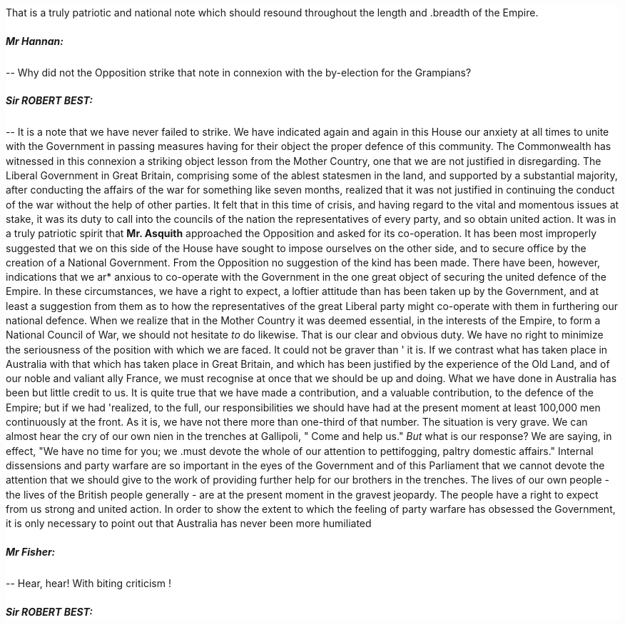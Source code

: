 That is a truly patriotic and national note which should resound throughout the length and .breadth of the Empire. 

##### Mr Hannan:

-- Why did not the Opposition strike that note in connexion with the by-election for the Grampians? 

##### Sir ROBERT BEST:

-- It is a note that we have never failed to strike. We have indicated again and again in this House our anxiety at all times to unite with the Government in passing measures having for their object the proper defence of this community. The Commonwealth has witnessed in this connexion a striking object lesson from the Mother Country, one that we are not justified in disregarding. The Liberal Government in  Great  Britain, comprising some of the ablest statesmen in the land, and supported by a substantial majority, after conducting the affairs of the war for something like seven months, realized that it was not justified in continuing the conduct of the war without the help of other parties. It felt that in this time of crisis, and having regard to the vital and momentous issues at stake, it was its duty to call into the councils of the nation the representatives of every party, and so obtain united action. It was in a truly patriotic  spirit  that  **Mr. Asquith**  approached  the Opposition and asked for its co-operation. It has been most improperly suggested that we on this side of the House have sought to impose ourselves on the other side, and to secure office by the creation of a National Government. From the Opposition no suggestion of the kind has been made. There have been, however, indications that we ar* anxious to co-operate with the Government in the one great object of securing the united defence of the Empire. In these circumstances, we have a right to expect, a loftier attitude than has been taken up by the Government, and at least a suggestion from them as to how the representatives of the great Liberal party might co-operate with them in furthering our national defence. When we realize that in the Mother Country it was deemed essential, in the interests of the Empire, to form a National Council of War, we should not hesitate  *to*  do likewise. That is our clear and obvious duty. We have no right to minimize the seriousness of the position with which we are faced. It could not be graver than ' it is. If we contrast what has taken place in Australia with that which has taken place in Great Britain, and which has been justified by the experience of the Old Land, and of our noble and valiant ally France, we must recognise at once that we should be up and doing. What we have done in Australia has been but little credit to us. It is quite true that we have made a contribution, and a valuable contribution, to the defence of the Empire; but if we had 'realized, to the full, our responsibilities we should have had at the present moment at least 100,000 men continuously at the front. As it is, we have not there more than one-third of  that number. The situation is very grave. We can almost hear the cry of our own nien in the trenches at Gallipoli, " Come and help us."  *But*  what  is  our response? We are saying, in effect, "We have no time for you; we .must devote the whole of our attention to pettifogging, paltry domestic affairs." Internal dissensions and party warfare are so important in the eyes of the Government and of this Parliament that we cannot devote the attention that we should give to the work of providing further help for our brothers in the trenches. The lives of our own people - the lives of the British people generally - are at the present moment in the gravest jeopardy. The people have a right to expect from us strong and united action. In order to show the extent to which the feeling of party warfare has obsessed the Government, it is only necessary to point out that Australia has never been more humiliated 

##### Mr Fisher:

-- Hear, hear! With biting criticism ! 

##### Sir ROBERT BEST:
